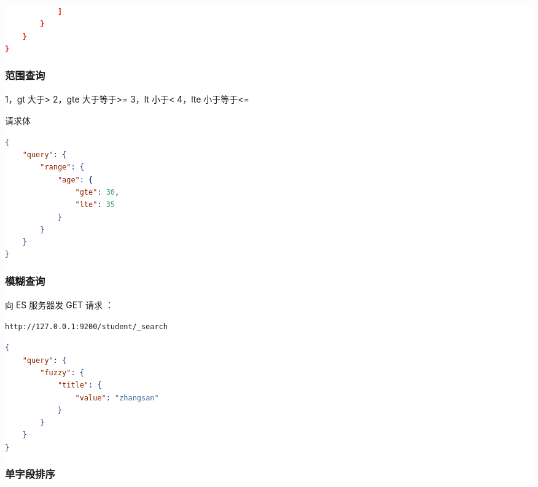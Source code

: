 ```json
            ]
        }
    }
}
```



### 范围查询

1，gt 		大于>
2，gte 	大于等于>=
3，lt 		小于<
4，lte 	小于等于<=

请求体

```json
{
    "query": {
        "range": {
            "age": {
                "gte": 30,
                "lte": 35
            }
        }
    }
}
```



### 模糊查询

向 ES 服务器发 GET 请求 ：

```
http://127.0.0.1:9200/student/_search
```



```json
{
    "query": {
        "fuzzy": {
            "title": {
                "value": "zhangsan"
            }
        }
    }
}
```



### 单字段排序
